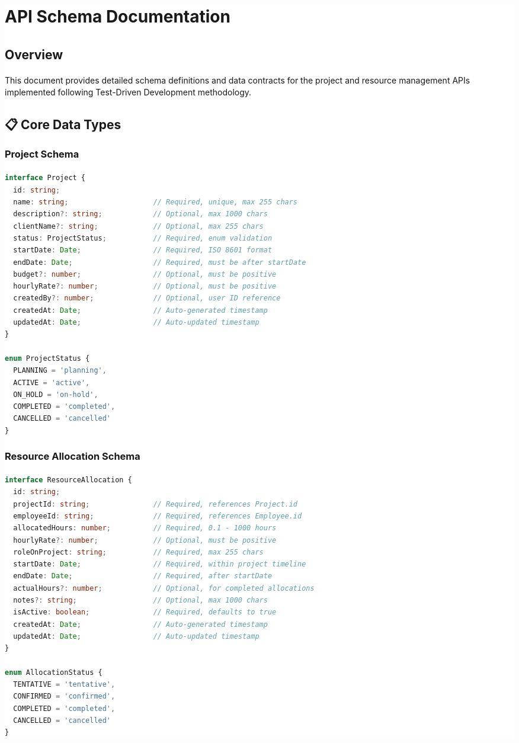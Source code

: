 # API Schema Documentation

## Overview

This document provides detailed schema definitions and data contracts for the project and resource management APIs implemented following Test-Driven Development methodology.

## 📋 Core Data Types

### Project Schema
```typescript
interface Project {
  id: string;
  name: string;                    // Required, unique, max 255 chars
  description?: string;            // Optional, max 1000 chars
  clientName?: string;             // Optional, max 255 chars
  status: ProjectStatus;           // Required, enum validation
  startDate: Date;                 // Required, ISO 8601 format
  endDate: Date;                   // Required, must be after startDate
  budget?: number;                 // Optional, must be positive
  hourlyRate?: number;             // Optional, must be positive
  createdBy?: number;              // Optional, user ID reference
  createdAt: Date;                 // Auto-generated timestamp
  updatedAt: Date;                 // Auto-updated timestamp
}

enum ProjectStatus {
  PLANNING = 'planning',
  ACTIVE = 'active', 
  ON_HOLD = 'on-hold',
  COMPLETED = 'completed',
  CANCELLED = 'cancelled'
}
```

### Resource Allocation Schema
```typescript
interface ResourceAllocation {
  id: string;
  projectId: string;               // Required, references Project.id
  employeeId: string;              // Required, references Employee.id  
  allocatedHours: number;          // Required, 0.1 - 1000 hours
  hourlyRate?: number;             // Optional, must be positive
  roleOnProject: string;           // Required, max 255 chars
  startDate: Date;                 // Required, within project timeline
  endDate: Date;                   // Required, after startDate
  actualHours?: number;            // Optional, for completed allocations
  notes?: string;                  // Optional, max 1000 chars
  isActive: boolean;               // Required, defaults to true
  createdAt: Date;                 // Auto-generated timestamp
  updatedAt: Date;                 // Auto-updated timestamp
}

enum AllocationStatus {
  TENTATIVE = 'tentative',
  CONFIRMED = 'confirmed',
  COMPLETED = 'completed', 
  CANCELLED = 'cancelled'
}
```
